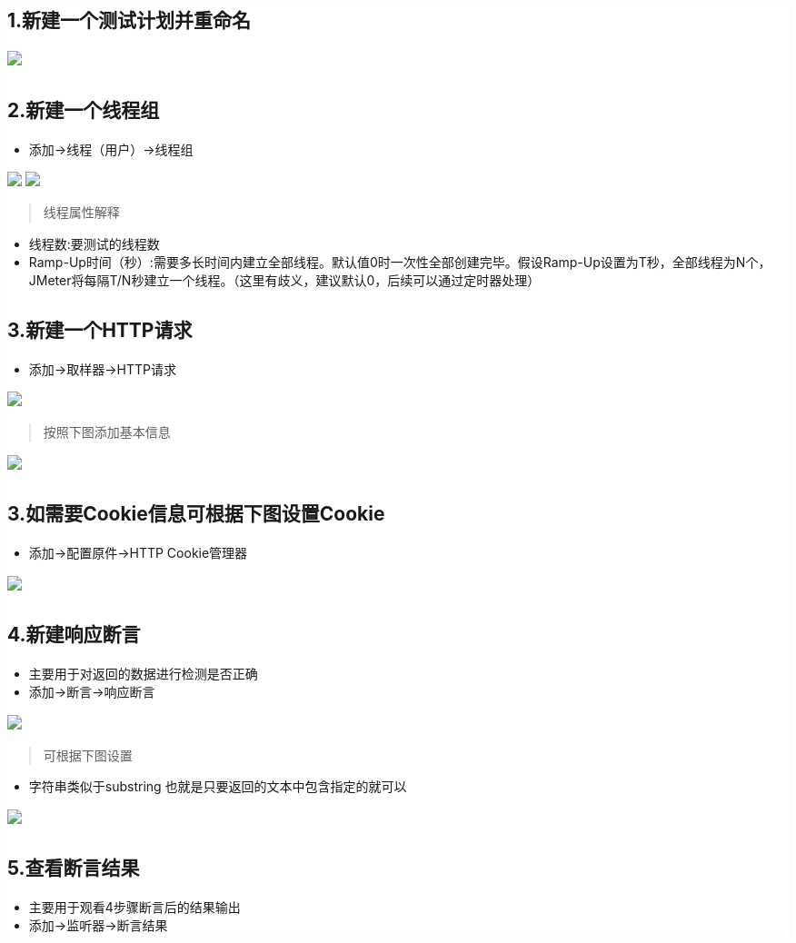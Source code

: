 ## 1.新建一个测试计划并重命名
<img src='https://dpq123456-1256164122.cos.ap-beijing.myqcloud.com/software/picture/JMeter%20blog.mengxc.info%E5%B9%B6%E5%8F%91%E6%B5%8B%E8%AF%95%E8%AE%A1%E5%88%92.png' width='500'/>

## 2.新建一个线程组
- 添加->线程（用户）->线程组

<img src='https://dpq123456-1256164122.cos.ap-beijing.myqcloud.com/software/picture/JMeter%20blog.mengxc.info%E5%B9%B6%E5%8F%91%E6%B5%8B%E8%AF%95%E8%AE%A1%E5%88%92%20%E6%96%B0%E5%BB%BA%E7%BA%BF%E7%A8%8B%E7%BB%84.jpg' width='300'/>

<img src='https://dpq123456-1256164122.cos.ap-beijing.myqcloud.com/software/picture/JMeter%20%E7%BA%BF%E7%A8%8B%E7%BB%84%E4%B8%BB%E9%A1%B5.png' width='300'/>

>线程属性解释

- 线程数:要测试的线程数
- Ramp-Up时间（秒）:需要多长时间内建立全部线程。默认值0时一次性全部创建完毕。假设Ramp-Up设置为T秒，全部线程为N个，JMeter将每隔T/N秒建立一个线程。（这里有歧义，建议默认0，后续可以通过定时器处理）

## 3.新建一个HTTP请求

- 添加->取样器->HTTP请求

<img src='https://dpq123456-1256164122.cos.ap-beijing.myqcloud.com/software/picture/JMeter%20%E6%B7%BB%E5%8A%A0HTTP%E8%AF%B7%E6%B1%82.jpg' width='400'/>

>按照下图添加基本信息

<img src='https://dpq123456-1256164122.cos.ap-beijing.myqcloud.com/software/picture/JMeter%20HTTP%E8%AF%B7%E6%B1%82%E4%B8%BB%E7%95%8C%E9%9D%A2.jpg' width='400'/>

## 3.如需要Cookie信息可根据下图设置Cookie

- 添加->配置原件->HTTP Cookie管理器

<img src='https://dpq123456-1256164122.cos.ap-beijing.myqcloud.com/software/picture/JMeter%20%E6%B7%BB%E5%8A%A0Cookie%E7%AE%A1%E7%90%86%E5%99%A8.jpg' width='400'/>


## 4.新建响应断言

- 主要用于对返回的数据进行检测是否正确
- 添加->断言->响应断言

<img src='https://dpq123456-1256164122.cos.ap-beijing.myqcloud.com/software/picture/JMeter%20%E6%B7%BB%E5%8A%A0%E5%93%8D%E5%BA%94%E6%96%AD%E8%A8%80.jpg'/>

>可根据下图设置

- 字符串类似于substring 也就是只要返回的文本中包含指定的就可以

<img src='https://dpq123456-1256164122.cos.ap-beijing.myqcloud.com/software/picture/JMeter%E5%93%8D%E5%BA%94%E6%96%AD%E8%A8%80%E4%B8%BB%E7%95%8C%E9%9D%A2.jpg' width='400'/>

## 5.查看断言结果

- 主要用于观看4步骤断言后的结果输出
- 添加->监听器->断言结果
